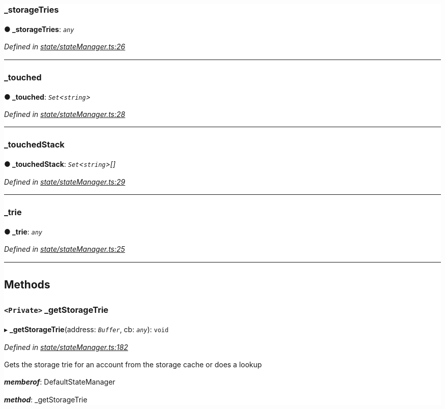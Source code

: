 ###  _storageTries

**● _storageTries**: *`any`*

*Defined in [state/stateManager.ts:26](https://github.com/ethereumjs/ethereumjs-vm/blob/06d36f3/lib/state/stateManager.ts#L26)*

___
<a id="_touched"></a>

###  _touched

**● _touched**: *`Set`<`string`>*

*Defined in [state/stateManager.ts:28](https://github.com/ethereumjs/ethereumjs-vm/blob/06d36f3/lib/state/stateManager.ts#L28)*

___
<a id="_touchedstack"></a>

###  _touchedStack

**● _touchedStack**: *`Set`<`string`>[]*

*Defined in [state/stateManager.ts:29](https://github.com/ethereumjs/ethereumjs-vm/blob/06d36f3/lib/state/stateManager.ts#L29)*

___
<a id="_trie"></a>

###  _trie

**● _trie**: *`any`*

*Defined in [state/stateManager.ts:25](https://github.com/ethereumjs/ethereumjs-vm/blob/06d36f3/lib/state/stateManager.ts#L25)*

___

## Methods

<a id="_getstoragetrie"></a>

### `<Private>` _getStorageTrie

▸ **_getStorageTrie**(address: *`Buffer`*, cb: *`any`*): `void`

*Defined in [state/stateManager.ts:182](https://github.com/ethereumjs/ethereumjs-vm/blob/06d36f3/lib/state/stateManager.ts#L182)*

Gets the storage trie for an account from the storage cache or does a lookup

*__memberof__*: DefaultStateManager

*__method__*: \_getStorageTrie
